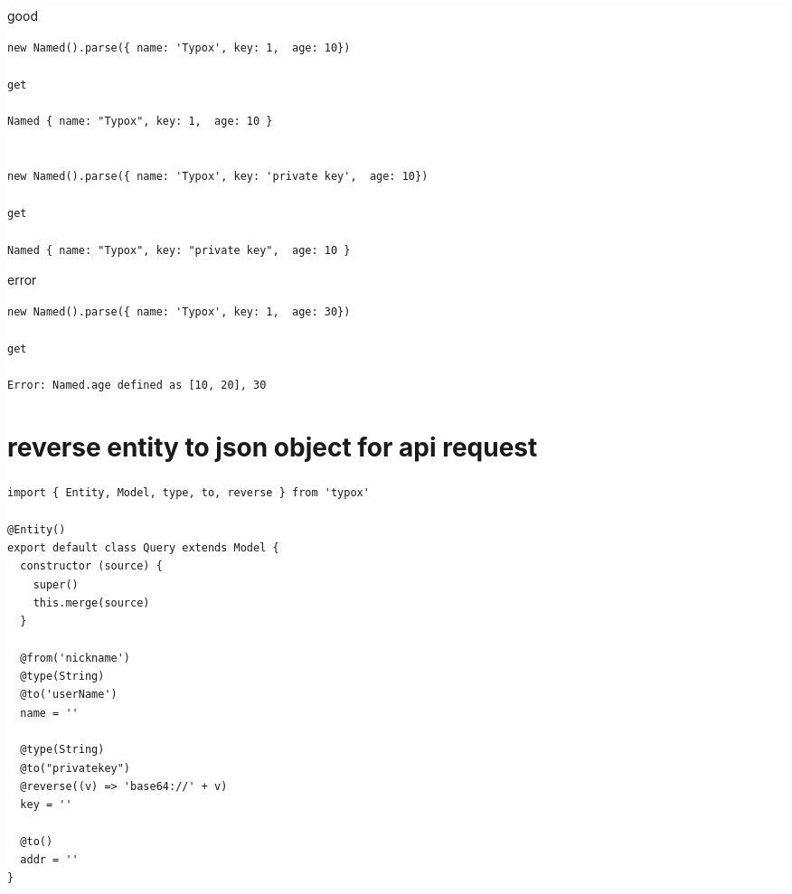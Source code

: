 good

```
new Named().parse({ name: 'Typox', key: 1,  age: 10})

get

Named { name: "Typox", key: 1,  age: 10 }


new Named().parse({ name: 'Typox', key: 'private key',  age: 10})

get

Named { name: "Typox", key: "private key",  age: 10 }
```

error

```
new Named().parse({ name: 'Typox', key: 1,  age: 30})

get

Error: Named.age defined as [10, 20], 30
```

# reverse entity to json object for api request

```
import { Entity, Model, type, to, reverse } from 'typox'

@Entity()
export default class Query extends Model {
  constructor (source) {
    super()
    this.merge(source)
  }

  @from('nickname')
  @type(String)
  @to('userName')
  name = ''

  @type(String)
  @to("privatekey")
  @reverse((v) => 'base64://' + v)
  key = ''

  @to()
  addr = ''
}
```

